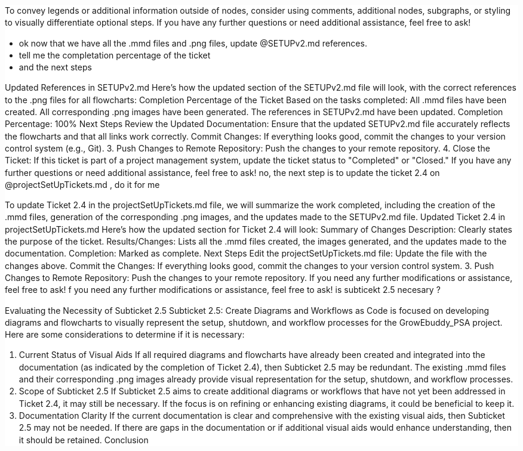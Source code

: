 To convey legends or additional information outside of nodes, consider using comments, additional nodes, subgraphs, or styling to visually differentiate optional steps.
If you have any further questions or need additional assistance, feel free to ask!
- ok now that we have all the .mmd files and .png files, update @SETUPv2.md references.
- tell me the completation percentage of the ticket 
- and the next steps

Updated References in SETUPv2.md
Here’s how the updated section of the SETUPv2.md file will look, with the correct references to the .png files for all flowcharts:
Completion Percentage of the Ticket
Based on the tasks completed:
All .mmd files have been created.
All corresponding .png images have been generated.
The references in SETUPv2.md have been updated.
Completion Percentage: 100%
Next Steps
Review the Updated Documentation: Ensure that the updated SETUPv2.md file accurately reflects the flowcharts and that all links work correctly.
Commit Changes: If everything looks good, commit the changes to your version control system (e.g., Git).
3. Push Changes to Remote Repository: Push the changes to your remote repository.
4. Close the Ticket: If this ticket is part of a project management system, update the ticket status to "Completed" or "Closed."
If you have any further questions or need additional assistance, feel free to ask!
no, the next step is to update the ticket 2.4 on @projectSetUpTickets.md , do it for me


To update Ticket 2.4 in the projectSetUpTickets.md file, we will summarize the work completed, including the creation of the .mmd files, generation of the corresponding .png images, and the updates made to the SETUPv2.md file.
Updated Ticket 2.4 in projectSetUpTickets.md
Here’s how the updated section for Ticket 2.4 will look:
Summary of Changes
Description: Clearly states the purpose of the ticket.
Results/Changes: Lists all the .mmd files created, the images generated, and the updates made to the documentation.
Completion: Marked as complete.
Next Steps
Edit the projectSetUpTickets.md file: Update the file with the changes above.
Commit the Changes: If everything looks good, commit the changes to your version control system.
3. Push Changes to Remote Repository: Push the changes to your remote repository.
If you need any further modifications or assistance, feel free to ask!
f you need any further modifications or assistance, feel free to ask!
is subticekt 2.5 necesary ? 

Evaluating the Necessity of Subticket 2.5
Subticket 2.5: Create Diagrams and Workflows as Code is focused on developing diagrams and flowcharts to visually represent the setup, shutdown, and workflow processes for the GrowEbuddy_PSA project. Here are some considerations to determine if it is necessary:
1. Current Status of Visual Aids
If all required diagrams and flowcharts have already been created and integrated into the documentation (as indicated by the completion of Ticket 2.4), then Subticket 2.5 may be redundant.
The existing .mmd files and their corresponding .png images already provide visual representation for the setup, shutdown, and workflow processes.
2. Scope of Subticket 2.5
If Subticket 2.5 aims to create additional diagrams or workflows that have not yet been addressed in Ticket 2.4, it may still be necessary.
If the focus is on refining or enhancing existing diagrams, it could be beneficial to keep it.
3. Documentation Clarity
If the current documentation is clear and comprehensive with the existing visual aids, then Subticket 2.5 may not be needed.
If there are gaps in the documentation or if additional visual aids would enhance understanding, then it should be retained.
Conclusion